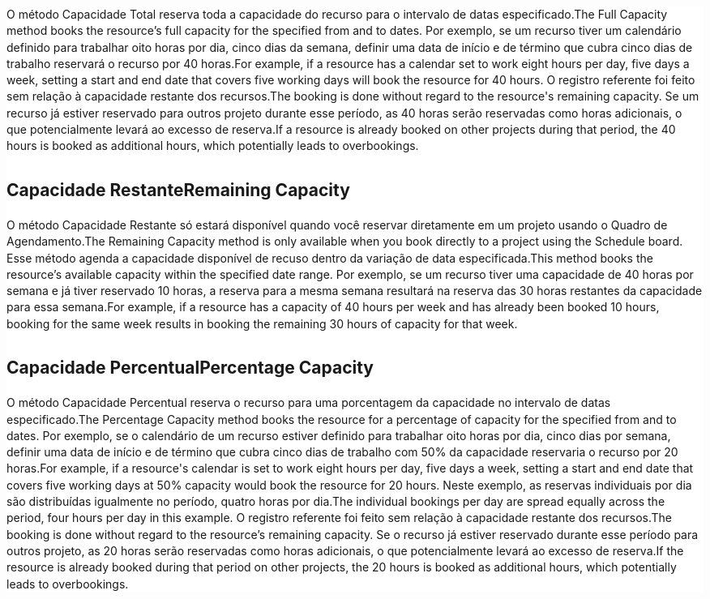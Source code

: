 <span data-ttu-id="f9a52-107">O método Capacidade Total reserva toda a capacidade do recurso para o intervalo de datas especificado.</span><span class="sxs-lookup"><span data-stu-id="f9a52-107">The Full Capacity method books the resource’s full capacity for the specified from and to dates.</span></span> <span data-ttu-id="f9a52-108">Por exemplo, se um recurso tiver um calendário definido para trabalhar oito horas por dia, cinco dias da semana, definir uma data de início e de término que cubra cinco dias de trabalho reservará o recurso por 40 horas.</span><span class="sxs-lookup"><span data-stu-id="f9a52-108">For example, if a resource has a calendar set to work eight hours per day, five days a week, setting a start and end date that covers five working days will book the resource for 40 hours.</span></span> <span data-ttu-id="f9a52-109">O registro referente foi feito sem relação à capacidade restante dos recursos.</span><span class="sxs-lookup"><span data-stu-id="f9a52-109">The booking is done without regard to the resource's remaining capacity.</span></span> <span data-ttu-id="f9a52-110">Se um recurso já estiver reservado para outros projeto durante esse período, as 40 horas serão reservadas como horas adicionais, o que potencialmente levará ao excesso de reserva.</span><span class="sxs-lookup"><span data-stu-id="f9a52-110">If a resource is already booked on other projects during that period, the 40 hours is booked as additional hours, which potentially leads to overbookings.</span></span>

## <a name="remaining-capacity"></a><span data-ttu-id="f9a52-111">Capacidade Restante</span><span class="sxs-lookup"><span data-stu-id="f9a52-111">Remaining Capacity</span></span>
<span data-ttu-id="f9a52-112">O método Capacidade Restante só estará disponível quando você reservar diretamente em um projeto usando o Quadro de Agendamento.</span><span class="sxs-lookup"><span data-stu-id="f9a52-112">The Remaining Capacity method is only available when you book directly to a project using the Schedule board.</span></span> <span data-ttu-id="f9a52-113">Esse método agenda a capacidade disponível de recuso dentro da variação de data especificada.</span><span class="sxs-lookup"><span data-stu-id="f9a52-113">This method books the resource’s available capacity within the specified date range.</span></span> <span data-ttu-id="f9a52-114">Por exemplo, se um recurso tiver uma capacidade de 40 horas por semana e já tiver reservado 10 horas, a reserva para a mesma semana resultará na reserva das 30 horas restantes da capacidade para essa semana.</span><span class="sxs-lookup"><span data-stu-id="f9a52-114">For example, if a resource has a capacity of 40 hours per week and has already been booked 10 hours, booking for the same week results in booking the remaining 30 hours of capacity for that week.</span></span>

## <a name="percentage-capacity"></a><span data-ttu-id="f9a52-115">Capacidade Percentual</span><span class="sxs-lookup"><span data-stu-id="f9a52-115">Percentage Capacity</span></span>
<span data-ttu-id="f9a52-116">O método Capacidade Percentual reserva o recurso para uma porcentagem da capacidade no intervalo de datas especificado.</span><span class="sxs-lookup"><span data-stu-id="f9a52-116">The Percentage Capacity method books the resource for a percentage of capacity for the specified from and to dates.</span></span> <span data-ttu-id="f9a52-117">Por exemplo, se o calendário de um recurso estiver definido para trabalhar oito horas por dia, cinco dias por semana, definir uma data de início e de término que cubra cinco dias de trabalho com 50% da capacidade reservaria o recurso por 20 horas.</span><span class="sxs-lookup"><span data-stu-id="f9a52-117">For example, if a resource's calendar is set to work eight hours per day, five days a week, setting a start and end date that covers five working days at 50% capacity would book the resource for 20 hours.</span></span> <span data-ttu-id="f9a52-118">Neste exemplo, as reservas individuais por dia são distribuídas igualmente no período, quatro horas por dia.</span><span class="sxs-lookup"><span data-stu-id="f9a52-118">The individual bookings per day are spread equally across the period, four hours per day in this example.</span></span> <span data-ttu-id="f9a52-119">O registro referente foi feito sem relação à capacidade restante dos recursos.</span><span class="sxs-lookup"><span data-stu-id="f9a52-119">The booking is done without regard to the resource’s remaining capacity.</span></span> <span data-ttu-id="f9a52-120">Se o recurso já estiver reservado durante esse período para outros projeto, as 20 horas serão reservadas como horas adicionais, o que potencialmente levará ao excesso de reserva.</span><span class="sxs-lookup"><span data-stu-id="f9a52-120">If the resource is already booked during that period on other projects, the 20 hours is booked as additional hours, which potentially leads to overbookings.</span></span>
